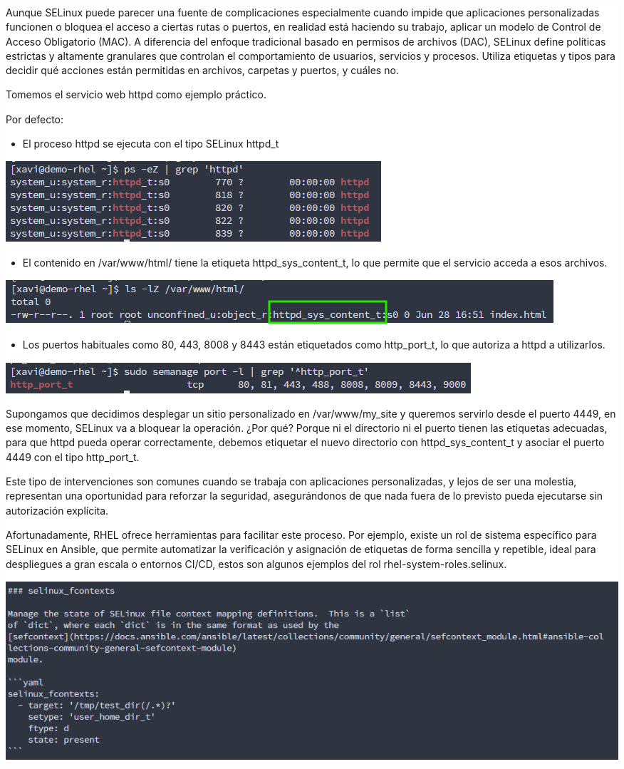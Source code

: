 Aunque SELinux puede parecer una fuente de complicaciones especialmente cuando impide que aplicaciones personalizadas funcionen o bloquea el acceso a ciertas rutas o puertos, en realidad está haciendo su trabajo, aplicar un modelo de Control de Acceso Obligatorio (MAC). A diferencia del enfoque tradicional basado en permisos de archivos (DAC), SELinux define políticas estrictas y altamente granulares que controlan el comportamiento de usuarios, servicios y procesos. Utiliza etiquetas y tipos para decidir qué acciones están permitidas en archivos, carpetas y puertos, y cuáles no.  

Tomemos el servicio web httpd como ejemplo práctico.  

Por defecto:  

- El proceso httpd se ejecuta con el tipo SELinux httpd_t 

![Texto alternativo](/assets/images/SERH2.png)

- El contenido en /var/www/html/ tiene la etiqueta httpd_sys_content_t, lo que permite que el servicio acceda a esos archivos. 

![Texto alternativo](/assets/images/SERH3.png)

- Los puertos habituales como 80, 443, 8008 y 8443 están etiquetados como http_port_t, lo que autoriza a httpd a utilizarlos.

![Texto alternativo](/assets/images/SERH4.png)

Supongamos que decidimos desplegar un sitio personalizado en /var/www/my_site y queremos servirlo desde el puerto 4449, en ese momento, SELinux va a bloquear la operación. ¿Por qué? Porque ni el directorio ni el puerto tienen las etiquetas adecuadas, para que httpd pueda operar correctamente, debemos etiquetar el nuevo directorio con httpd_sys_content_t y asociar el puerto 4449 con el tipo http_port_t.  

Este tipo de intervenciones son comunes cuando se trabaja con aplicaciones personalizadas, y lejos de ser una molestia, representan una oportunidad para reforzar la seguridad, asegurándonos de que nada fuera de lo previsto pueda ejecutarse sin autorización explícita. 

Afortunadamente, RHEL ofrece herramientas para facilitar este proceso. Por ejemplo, existe un rol de sistema específico para SELinux en Ansible, que permite automatizar la verificación y asignación de etiquetas de forma sencilla y repetible, ideal para despliegues a gran escala o entornos CI/CD, estos son algunos ejemplos del rol rhel-system-roles.selinux. 

![Texto alternativo](/assets/images/SERH5.png)
